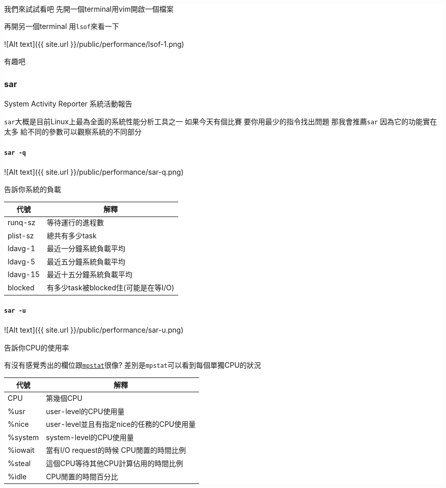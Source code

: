 我們來試試看吧 先開一個terminal用vim開啟一個檔案

再開另一個terminal 用`lsof`來看一下

![Alt text]({{ site.url }}/public/performance/lsof-1.png)

有趣吧

### sar

System Activity Reporter 系統活動報告

`sar`大概是目前Linux上最為全面的系統性能分析工具之一 如果今天有個比賽 要你用最少的指令找出問題 那我會推薦`sar` 因為它的功能實在太多 給不同的參數可以觀察系統的不同部分

#### `sar -q`

![Alt text]({{ site.url }}/public/performance/sar-q.png)

告訴你系統的負載

| 代號  | 解釋 |
| --- | --- |
|runq-sz|等待運行的進程數|
|plist-sz|總共有多少task|
|ldavg-1|最近一分鐘系統負載平均|
|ldavg-5|最近五分鐘系統負載平均|
|ldavg-15|最近十五分鐘系統負載平均|
|blocked|有多少task被blocked住(可能是在等I/O)|

#### `sar -u`

![Alt text]({{ site.url }}/public/performance/sar-u.png)

告訴你CPU的使用率

有沒有感覺秀出的欄位跟[`mpstat`](/2020/05/09/linux-performance-tool-1/#mpstat)很像? 差別是`mpstat`可以看到每個單獨CPU的狀況


| 代號  | 解釋|
| --- | --- |
|CPU| 第幾個CPU|
|%usr|user-level的CPU使用量|
|%nice|user-level並且有指定nice的任務的CPU使用量|
|%system|system-level的CPU使用量|
|%iowait|當有I/O request的時候 CPU閒置的時間比例|
|%steal|這個CPU等待其他CPU計算佔用的時間比例|
|%idle|CPU閒置的時間百分比|
